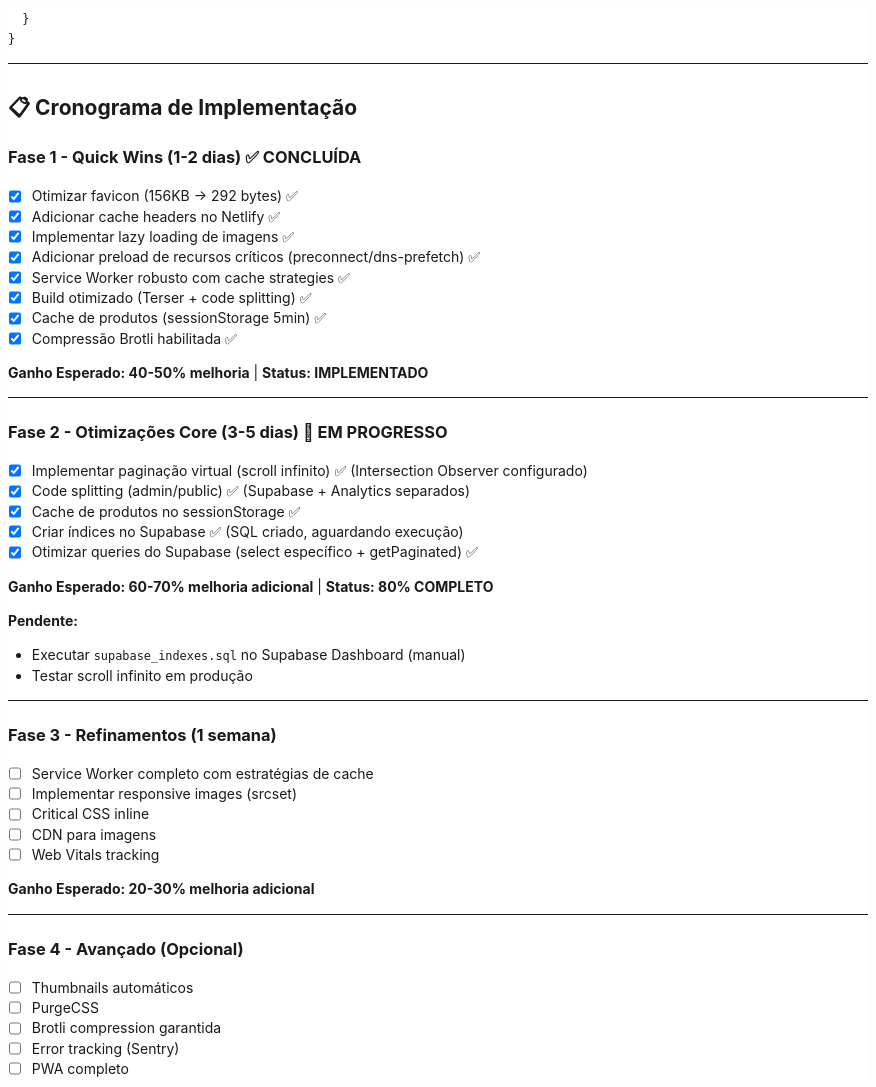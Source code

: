 ```css
  }
}
```

---

## 📋 Cronograma de Implementação

### **Fase 1 - Quick Wins (1-2 dias)** ✅ CONCLUÍDA
- [x] Otimizar favicon (156KB → 292 bytes) ✅
- [x] Adicionar cache headers no Netlify ✅
- [x] Implementar lazy loading de imagens ✅
- [x] Adicionar preload de recursos críticos (preconnect/dns-prefetch) ✅
- [x] Service Worker robusto com cache strategies ✅
- [x] Build otimizado (Terser + code splitting) ✅
- [x] Cache de produtos (sessionStorage 5min) ✅
- [x] Compressão Brotli habilitada ✅

**Ganho Esperado: 40-50% melhoria** | **Status: IMPLEMENTADO**

---

### **Fase 2 - Otimizações Core (3-5 dias)** 🚧 EM PROGRESSO
- [x] Implementar paginação virtual (scroll infinito) ✅ (Intersection Observer configurado)
- [x] Code splitting (admin/public) ✅ (Supabase + Analytics separados)
- [x] Cache de produtos no sessionStorage ✅
- [x] Criar índices no Supabase ✅ (SQL criado, aguardando execução)
- [x] Otimizar queries do Supabase (select específico + getPaginated) ✅

**Ganho Esperado: 60-70% melhoria adicional** | **Status: 80% COMPLETO**

**Pendente:** 
- Executar `supabase_indexes.sql` no Supabase Dashboard (manual)
- Testar scroll infinito em produção

---

### **Fase 3 - Refinamentos (1 semana)**
- [ ] Service Worker completo com estratégias de cache
- [ ] Implementar responsive images (srcset)
- [ ] Critical CSS inline
- [ ] CDN para imagens
- [ ] Web Vitals tracking

**Ganho Esperado: 20-30% melhoria adicional**

---

### **Fase 4 - Avançado (Opcional)**
- [ ] Thumbnails automáticos
- [ ] PurgeCSS
- [ ] Brotli compression garantida
- [ ] Error tracking (Sentry)
- [ ] PWA completo
